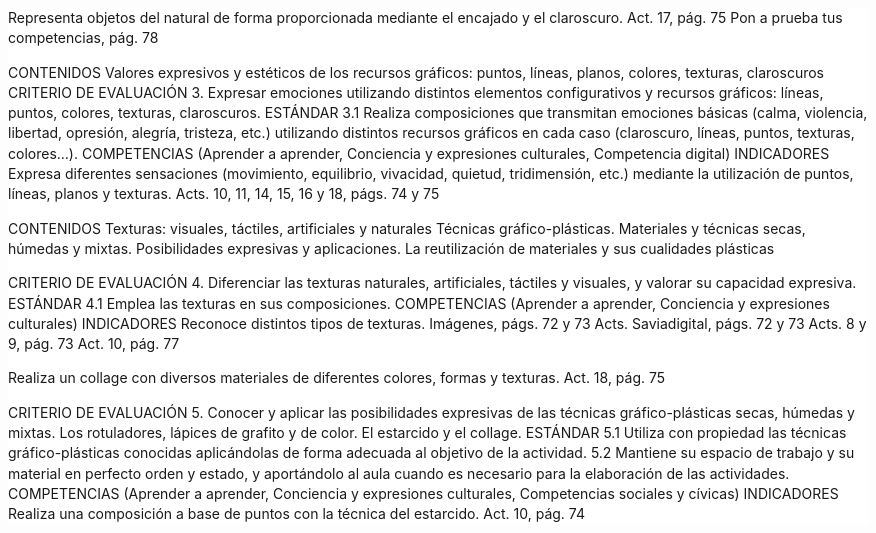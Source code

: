Representa objetos del natural de forma proporcionada mediante el  encajado y el claroscuro.
Act. 17, pág. 75
Pon a prueba tus competencias, pág. 78

CONTENIDOS
Valores expresivos y estéticos de los recursos gráficos: puntos, líneas, planos, colores, texturas, claroscuros
CRITERIO DE EVALUACIÓN
 3. Expresar emociones utilizando distintos elementos configurativos y recursos gráficos: líneas, puntos, colores, texturas, claroscuros. 
ESTÁNDAR
3.1 Realiza composiciones que transmitan emociones básicas (calma, violencia, libertad, opresión, alegría, tristeza, etc.) utilizando distintos recursos gráficos en cada caso (claroscuro, líneas, puntos, texturas, colores…). 
COMPETENCIAS
(Aprender a aprender, Conciencia y expresiones culturales, Competencia digital) 
INDICADORES
Expresa diferentes sensaciones (movimiento, equilibrio, vivacidad, quietud, tridimensión, etc.) mediante la utilización de puntos, líneas, planos y texturas.
Acts. 10, 11, 14, 15, 16 y 18, págs. 74 y 75

CONTENIDOS
Texturas: visuales, táctiles, artificiales y naturales
Técnicas gráfico-plásticas. Materiales y técnicas secas, húmedas y mixtas. Posibilidades expresivas y aplicaciones. La reutilización de materiales y sus cualidades plásticas 

CRITERIO DE EVALUACIÓN
 4. Diferenciar las texturas naturales, artificiales, táctiles y visuales, y valorar su capacidad expresiva. 
ESTÁNDAR
4.1 Emplea las texturas en sus composiciones. 
COMPETENCIAS
(Aprender a aprender, Conciencia y expresiones culturales)
INDICADORES
Reconoce distintos tipos de texturas.
Imágenes, págs. 72 y 73
Acts. Saviadigital, págs. 72 y 73
Acts. 8 y 9, pág. 73
Act. 10, pág. 77

Realiza un collage con diversos materiales de diferentes colores, formas y texturas.
Act. 18, pág. 75 

CRITERIO DE EVALUACIÓN
5. Conocer y aplicar las posibilidades expresivas de las técnicas gráfico-plásticas secas, húmedas y mixtas. Los rotuladores, lápices de grafito y de color. El estarcido y el collage.
ESTÁNDAR
5.1 Utiliza con propiedad las técnicas gráfico-plásticas conocidas aplicándolas de forma adecuada al objetivo de la actividad. 
5.2 Mantiene su espacio de trabajo y su material en perfecto orden y estado, y aportándolo al aula cuando es necesario para la elaboración de las actividades.
COMPETENCIAS
(Aprender a aprender, Conciencia y expresiones culturales, Competencias sociales y cívicas)
INDICADORES
Realiza una composición a base de puntos con la técnica del estarcido.
Act. 10, pág. 74
